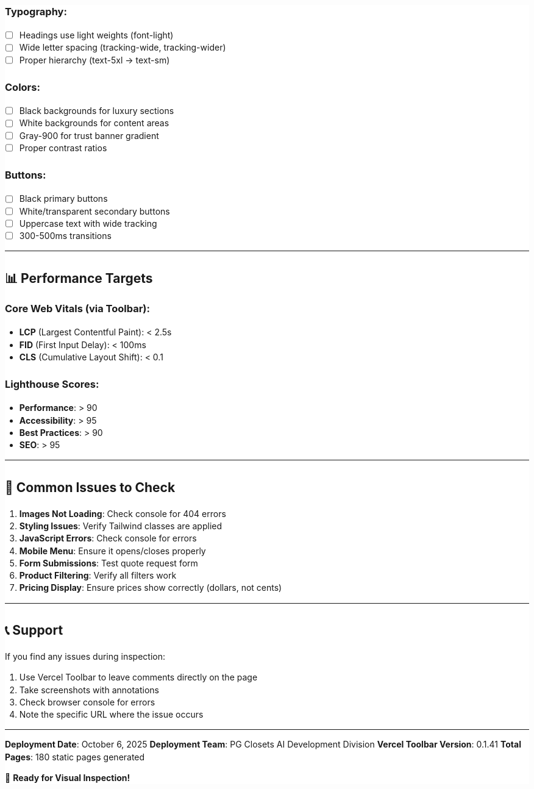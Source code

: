 ### Typography:
- [ ] Headings use light weights (font-light)
- [ ] Wide letter spacing (tracking-wide, tracking-wider)
- [ ] Proper hierarchy (text-5xl → text-sm)

### Colors:
- [ ] Black backgrounds for luxury sections
- [ ] White backgrounds for content areas
- [ ] Gray-900 for trust banner gradient
- [ ] Proper contrast ratios

### Buttons:
- [ ] Black primary buttons
- [ ] White/transparent secondary buttons
- [ ] Uppercase text with wide tracking
- [ ] 300-500ms transitions

---

## 📊 Performance Targets

### Core Web Vitals (via Toolbar):
- **LCP** (Largest Contentful Paint): < 2.5s
- **FID** (First Input Delay): < 100ms
- **CLS** (Cumulative Layout Shift): < 0.1

### Lighthouse Scores:
- **Performance**: > 90
- **Accessibility**: > 95
- **Best Practices**: > 90
- **SEO**: > 95

---

## 🐛 Common Issues to Check

1. **Images Not Loading**: Check console for 404 errors
2. **Styling Issues**: Verify Tailwind classes are applied
3. **JavaScript Errors**: Check console for errors
4. **Mobile Menu**: Ensure it opens/closes properly
5. **Form Submissions**: Test quote request form
6. **Product Filtering**: Verify all filters work
7. **Pricing Display**: Ensure prices show correctly (dollars, not cents)

---

## 📞 Support

If you find any issues during inspection:
1. Use Vercel Toolbar to leave comments directly on the page
2. Take screenshots with annotations
3. Check browser console for errors
4. Note the specific URL where the issue occurs

---

**Deployment Date**: October 6, 2025
**Deployment Team**: PG Closets AI Development Division
**Vercel Toolbar Version**: 0.1.41
**Total Pages**: 180 static pages generated

🎉 **Ready for Visual Inspection!**
